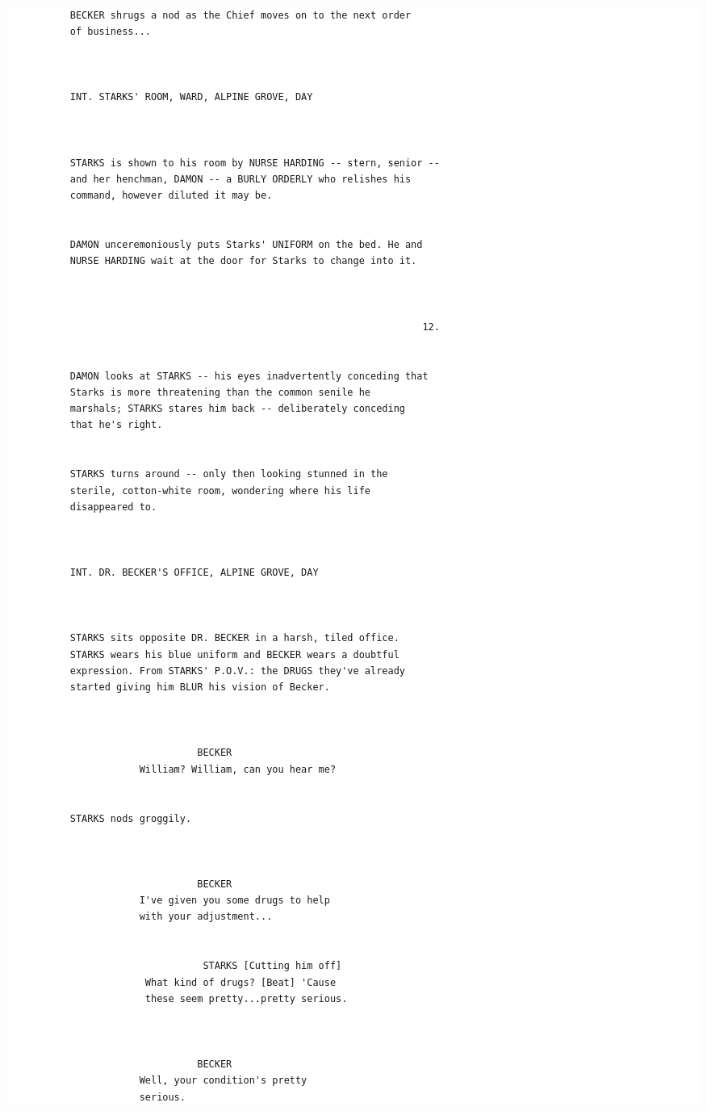                
               BECKER shrugs a nod as the Chief moves on to the next order
               of business...

               

               INT. STARKS' ROOM, WARD, ALPINE GROVE, DAY


               
               STARKS is shown to his room by NURSE HARDING -- stern, senior --
               and her henchman, DAMON -- a BURLY ORDERLY who relishes his
               command, however diluted it may be.

               
               DAMON unceremoniously puts Starks' UNIFORM on the bed. He and
               NURSE HARDING wait at the door for Starks to change into it.

               

                                                                            12.

               
               DAMON looks at STARKS -- his eyes inadvertently conceding that
               Starks is more threatening than the common senile he
               marshals; STARKS stares him back -- deliberately conceding
               that he's right.

               
               STARKS turns around -- only then looking stunned in the
               sterile, cotton-white room, wondering where his life
               disappeared to.

               

               INT. DR. BECKER'S OFFICE, ALPINE GROVE, DAY


               
               STARKS sits opposite DR. BECKER in a harsh, tiled office.
               STARKS wears his blue uniform and BECKER wears a doubtful
               expression. From STARKS' P.O.V.: the DRUGS they've already
               started giving him BLUR his vision of Becker.

               

                                     BECKER
                           William? William, can you hear me?

               
               STARKS nods groggily.

               

                                     BECKER
                           I've given you some drugs to help
                           with your adjustment...

               
                                      STARKS [Cutting him off]
                            What kind of drugs? [Beat] 'Cause
                            these seem pretty...pretty serious.

               

                                     BECKER
                           Well, your condition's pretty
                           serious.
